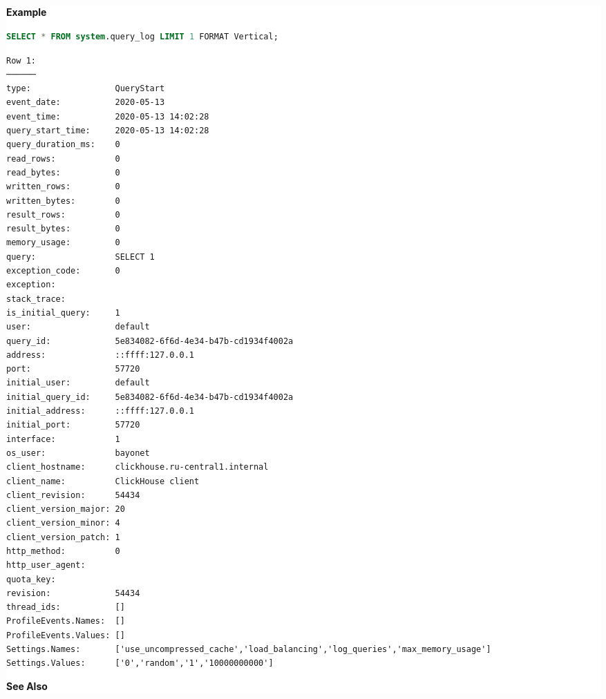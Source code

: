 **Example**

``` sql
SELECT * FROM system.query_log LIMIT 1 FORMAT Vertical;
```

``` text
Row 1:
──────
type:                 QueryStart
event_date:           2020-05-13
event_time:           2020-05-13 14:02:28
query_start_time:     2020-05-13 14:02:28
query_duration_ms:    0
read_rows:            0
read_bytes:           0
written_rows:         0
written_bytes:        0
result_rows:          0
result_bytes:         0
memory_usage:         0
query:                SELECT 1
exception_code:       0
exception:
stack_trace:
is_initial_query:     1
user:                 default
query_id:             5e834082-6f6d-4e34-b47b-cd1934f4002a
address:              ::ffff:127.0.0.1
port:                 57720
initial_user:         default
initial_query_id:     5e834082-6f6d-4e34-b47b-cd1934f4002a
initial_address:      ::ffff:127.0.0.1
initial_port:         57720
interface:            1
os_user:              bayonet
client_hostname:      clickhouse.ru-central1.internal
client_name:          ClickHouse client
client_revision:      54434
client_version_major: 20
client_version_minor: 4
client_version_patch: 1
http_method:          0
http_user_agent:
quota_key:
revision:             54434
thread_ids:           []
ProfileEvents.Names:  []
ProfileEvents.Values: []
Settings.Names:       ['use_uncompressed_cache','load_balancing','log_queries','max_memory_usage']
Settings.Values:      ['0','random','1','10000000000']

```
**See Also**
